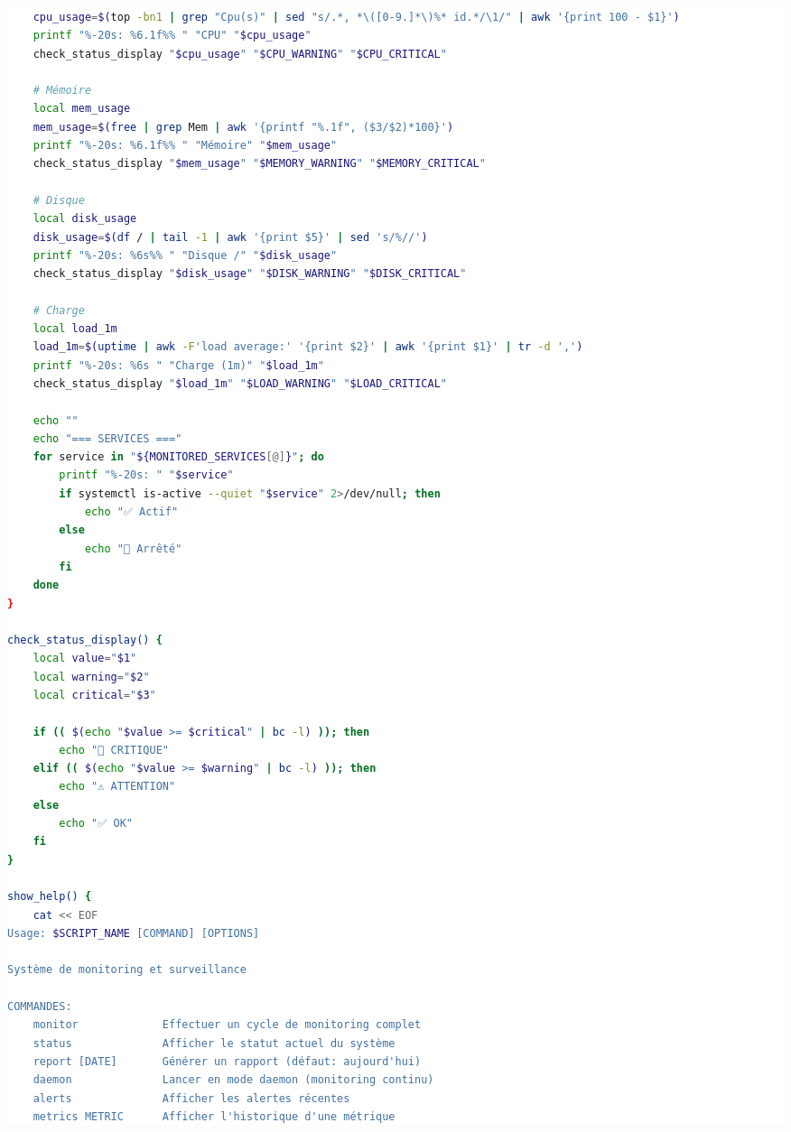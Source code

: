 ```bash
    cpu_usage=$(top -bn1 | grep "Cpu(s)" | sed "s/.*, *\([0-9.]*\)%* id.*/\1/" | awk '{print 100 - $1}')
    printf "%-20s: %6.1f%% " "CPU" "$cpu_usage"
    check_status_display "$cpu_usage" "$CPU_WARNING" "$CPU_CRITICAL"

    # Mémoire
    local mem_usage
    mem_usage=$(free | grep Mem | awk '{printf "%.1f", ($3/$2)*100}')
    printf "%-20s: %6.1f%% " "Mémoire" "$mem_usage"
    check_status_display "$mem_usage" "$MEMORY_WARNING" "$MEMORY_CRITICAL"

    # Disque
    local disk_usage
    disk_usage=$(df / | tail -1 | awk '{print $5}' | sed 's/%//')
    printf "%-20s: %6s%% " "Disque /" "$disk_usage"
    check_status_display "$disk_usage" "$DISK_WARNING" "$DISK_CRITICAL"

    # Charge
    local load_1m
    load_1m=$(uptime | awk -F'load average:' '{print $2}' | awk '{print $1}' | tr -d ',')
    printf "%-20s: %6s " "Charge (1m)" "$load_1m"
    check_status_display "$load_1m" "$LOAD_WARNING" "$LOAD_CRITICAL"

    echo ""
    echo "=== SERVICES ==="
    for service in "${MONITORED_SERVICES[@]}"; do
        printf "%-20s: " "$service"
        if systemctl is-active --quiet "$service" 2>/dev/null; then
            echo "✅ Actif"
        else
            echo "🚨 Arrêté"
        fi
    done
}

check_status_display() {
    local value="$1"
    local warning="$2"
    local critical="$3"

    if (( $(echo "$value >= $critical" | bc -l) )); then
        echo "🚨 CRITIQUE"
    elif (( $(echo "$value >= $warning" | bc -l) )); then
        echo "⚠️ ATTENTION"
    else
        echo "✅ OK"
    fi
}

show_help() {
    cat << EOF
Usage: $SCRIPT_NAME [COMMAND] [OPTIONS]

Système de monitoring et surveillance

COMMANDES:
    monitor             Effectuer un cycle de monitoring complet
    status              Afficher le statut actuel du système
    report [DATE]       Générer un rapport (défaut: aujourd'hui)
    daemon              Lancer en mode daemon (monitoring continu)
    alerts              Afficher les alertes récentes
    metrics METRIC      Afficher l'historique d'une métrique

```